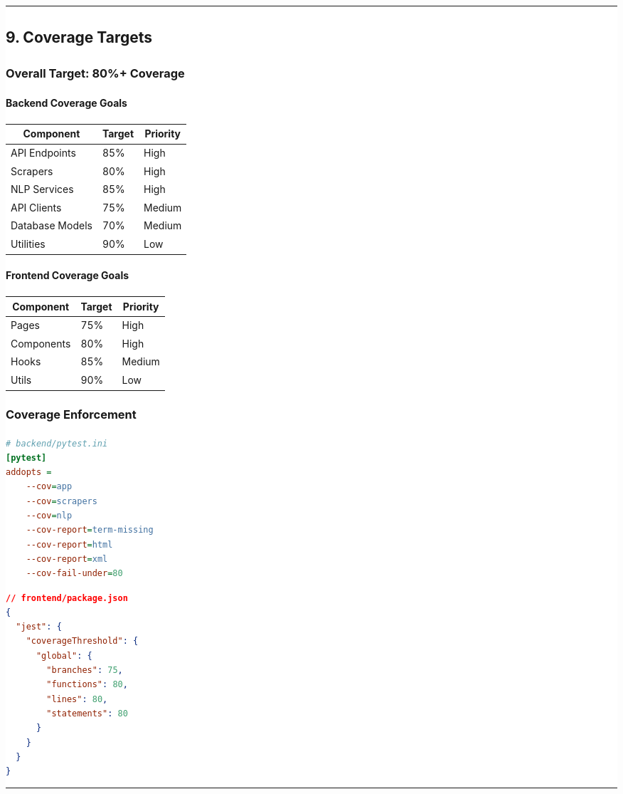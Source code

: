 
---

## 9. Coverage Targets

### Overall Target: 80%+ Coverage

#### Backend Coverage Goals

| Component | Target | Priority |
|-----------|--------|----------|
| API Endpoints | 85% | High |
| Scrapers | 80% | High |
| NLP Services | 85% | High |
| API Clients | 75% | Medium |
| Database Models | 70% | Medium |
| Utilities | 90% | Low |

#### Frontend Coverage Goals

| Component | Target | Priority |
|-----------|--------|----------|
| Pages | 75% | High |
| Components | 80% | High |
| Hooks | 85% | Medium |
| Utils | 90% | Low |

### Coverage Enforcement

```ini
# backend/pytest.ini
[pytest]
addopts =
    --cov=app
    --cov=scrapers
    --cov=nlp
    --cov-report=term-missing
    --cov-report=html
    --cov-report=xml
    --cov-fail-under=80
```

```json
// frontend/package.json
{
  "jest": {
    "coverageThreshold": {
      "global": {
        "branches": 75,
        "functions": 80,
        "lines": 80,
        "statements": 80
      }
    }
  }
}
```

---